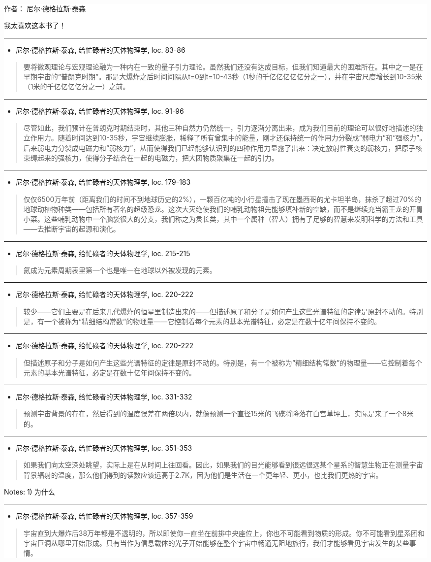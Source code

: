 作者： 尼尔·德格拉斯·泰森

我太喜欢这本书了！




***

* 尼尔·德格拉斯·泰森, 给忙碌者的天体物理学, loc. 83-86
>要将微观理论与宏观理论融为一种内在一致的量子引力理论。虽然我们还没有达成目标，但我们知道最大的困难所在。其中之一是在早期宇宙的“普朗克时期”。那是大爆炸之后时间间隔从t=0到t=10-43秒（1秒的千亿亿亿亿亿分之一），并在宇宙尺度增长到10-35米（1米的千亿亿亿亿分之一）之前。

***

* 尼尔·德格拉斯·泰森, 给忙碌者的天体物理学, loc. 91-96
>尽管如此，我们预计在普朗克时期结束时，其他三种自然力仍然统一，引力逐渐分离出来，成为我们目前的理论可以很好地描述的独立作用力。随着时间达到10-35秒，宇宙继续膨胀，稀释了所有曾集中的能量，刚才还保持统一的作用力分裂成“弱电力”和“强核力”。后来弱电力分裂成电磁力和“弱核力”，从而使得我们已经能够认识到的四种作用力显露了出来：决定放射性衰变的弱核力，把原子核束缚起来的强核力，使得分子结合在一起的电磁力，把大团物质聚集在一起的引力。

***

* 尼尔·德格拉斯·泰森, 给忙碌者的天体物理学, loc. 179-183
>仅仅6500万年前（距离我们的时间不到地球历史的2%），一颗百亿吨的小行星撞击了现在墨西哥的尤卡坦半岛，抹杀了超过70%的地球动植物种类——包括所有著名的超级恐龙。这次大灭绝使我们的哺乳动物祖先能够填补新的空缺，而不是继续充当霸王龙的开胃小菜。这些哺乳动物中一个脑袋很大的分支，我们称之为灵长类，其中一个属种（智人）拥有了足够的智慧来发明科学的方法和工具——去推断宇宙的起源和演化。

***

* 尼尔·德格拉斯·泰森, 给忙碌者的天体物理学, loc. 215-215
>氦成为元素周期表里第一个也是唯一在地球以外被发现的元素。


***

* 尼尔·德格拉斯·泰森, 给忙碌者的天体物理学, loc. 220-222
>较少——它们主要是在后来几代爆炸的恒星里制造出来的——但描述原子和分子是如何产生这些光谱特征的定律是原封不动的。特别是，有一个被称为“精细结构常数”的物理量——它控制着每个元素的基本光谱特征，必定是在数十亿年间保持不变的。

***

* 尼尔·德格拉斯·泰森, 给忙碌者的天体物理学, loc. 220-222
>但描述原子和分子是如何产生这些光谱特征的定律是原封不动的。特别是，有一个被称为“精细结构常数”的物理量——它控制着每个元素的基本光谱特征，必定是在数十亿年间保持不变的。

***

* 尼尔·德格拉斯·泰森, 给忙碌者的天体物理学, loc. 331-332
>预测宇宙背景的存在，然后得到的温度误差在两倍以内，就像预测一个直径15米的飞碟将降落在白宫草坪上，实际是来了一个8米的。

***

* 尼尔·德格拉斯·泰森, 给忙碌者的天体物理学, loc. 351-353
>如果我们向太空深处眺望，实际上是在从时间上往回看。因此，如果我们的目光能够看到很远很远某个星系的智慧生物正在测量宇宙背景辐射的温度，那么他们得到的读数应该远高于2.7K，因为他们是生活在一个更年轻、更小，也比我们更热的宇宙。

Notes: 1) 为什么 

***

* 尼尔·德格拉斯·泰森, 给忙碌者的天体物理学, loc. 357-359
>宇宙直到大爆炸后38万年都是不透明的，所以即使你一直坐在前排中央座位上，你也不可能看到物质的形成。你不可能看到星系团和宇宙巨洞从哪里开始形成。只有当作为信息载体的光子开始能够在整个宇宙中畅通无阻地旅行，我们才能够看见宇宙发生的某些事情。

